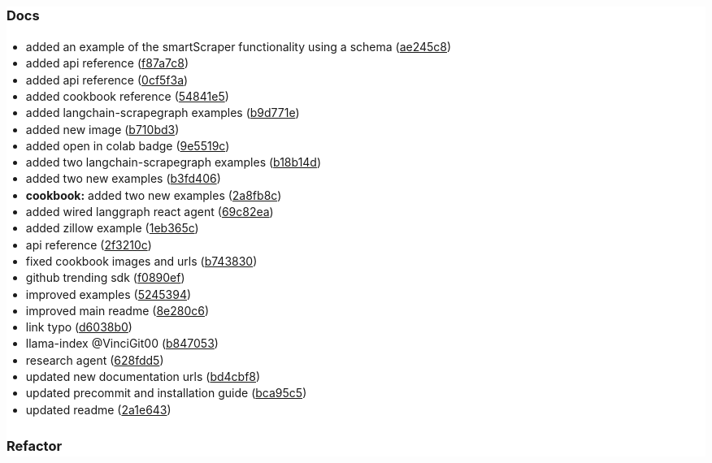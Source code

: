 
### Docs

* added an example of the smartScraper functionality using a schema ([ae245c8](https://github.com/ScrapeGraphAI/scrapegraph-sdk/commit/ae245c83d70259a8eb5c626c21dfb3a0f6e76f62))
* added api reference ([f87a7c8](https://github.com/ScrapeGraphAI/scrapegraph-sdk/commit/f87a7c8fc3b39360f2339731af52b0b0766c80c2))
* added api reference ([0cf5f3a](https://github.com/ScrapeGraphAI/scrapegraph-sdk/commit/0cf5f3ae4b5b8704e86fc21b298a053f3bd9822e))
* added cookbook reference ([54841e5](https://github.com/ScrapeGraphAI/scrapegraph-sdk/commit/54841e5c0f705a64c4295e4fc8a414af0e62ca4f))
* added langchain-scrapegraph examples ([b9d771e](https://github.com/ScrapeGraphAI/scrapegraph-sdk/commit/b9d771eab5b0eace6eb03f0075094e3cc51efce9))
* added new image ([b710bd3](https://github.com/ScrapeGraphAI/scrapegraph-sdk/commit/b710bd3d60603e3b720b1a811ad91f35b1bea832))
* added open in colab badge ([9e5519c](https://github.com/ScrapeGraphAI/scrapegraph-sdk/commit/9e5519c55be9a20da0d4a08e363a66bfacc970be))
* added two langchain-scrapegraph examples ([b18b14d](https://github.com/ScrapeGraphAI/scrapegraph-sdk/commit/b18b14d41eab4cdd7ed8d6fdc7ceb5e9f8fa9b24))
* added two new examples ([b3fd406](https://github.com/ScrapeGraphAI/scrapegraph-sdk/commit/b3fd406680ab9aab2d99640fbe5244a9ebb14263))
* **cookbook:** added two new examples ([2a8fb8c](https://github.com/ScrapeGraphAI/scrapegraph-sdk/commit/2a8fb8c45af4ff5b03483c7031ab541a03e36b83))
* added wired langgraph react agent ([69c82ea](https://github.com/ScrapeGraphAI/scrapegraph-sdk/commit/69c82ea3d068c677866cb062a4b0345073dce6de))
* added zillow example ([1eb365c](https://github.com/ScrapeGraphAI/scrapegraph-sdk/commit/1eb365c7cf41aa8b04c96bd2667a7bddff7f6220))
* api reference ([2f3210c](https://github.com/ScrapeGraphAI/scrapegraph-sdk/commit/2f3210cd37e40d29699fada48e754449e4b163e7))
* fixed cookbook images and urls ([b743830](https://github.com/ScrapeGraphAI/scrapegraph-sdk/commit/b74383090261f3d242fc58c16d8071f6da05dc97))
* github trending sdk ([f0890ef](https://github.com/ScrapeGraphAI/scrapegraph-sdk/commit/f0890efa79ca884d1825e4d47b92601d092d0080))
* improved examples ([5245394](https://github.com/ScrapeGraphAI/scrapegraph-sdk/commit/52453944c5be0a71459bb324731331b194346174))
* improved main readme ([8e280c6](https://github.com/ScrapeGraphAI/scrapegraph-sdk/commit/8e280c64a64bb3d36b19bff74f90ea305852aceb))
* link typo ([d6038b0](https://github.com/ScrapeGraphAI/scrapegraph-sdk/commit/d6038b0e1ed636959633ec03524ff5cf1cad3164))
* llama-index @VinciGit00 ([b847053](https://github.com/ScrapeGraphAI/scrapegraph-sdk/commit/b8470535f52730f6d1757912b420e35ef94688b4))
* research agent ([628fdd5](https://github.com/ScrapeGraphAI/scrapegraph-sdk/commit/628fdd5c0b0fbe371648b8a0171461ff2d615257))
* updated new documentation urls ([bd4cbf8](https://github.com/ScrapeGraphAI/scrapegraph-sdk/commit/bd4cbf81e3c5740c1cc77b6204447cd7878c3978))
* updated precommit and installation guide ([bca95c5](https://github.com/ScrapeGraphAI/scrapegraph-sdk/commit/bca95c5d6f1bd8fff3d0303b562ac229c6936f5d))
* updated readme ([2a1e643](https://github.com/ScrapeGraphAI/scrapegraph-sdk/commit/2a1e64328ca4b20e9593b65517e7c5bf1fe43ffa))


### Refactor
